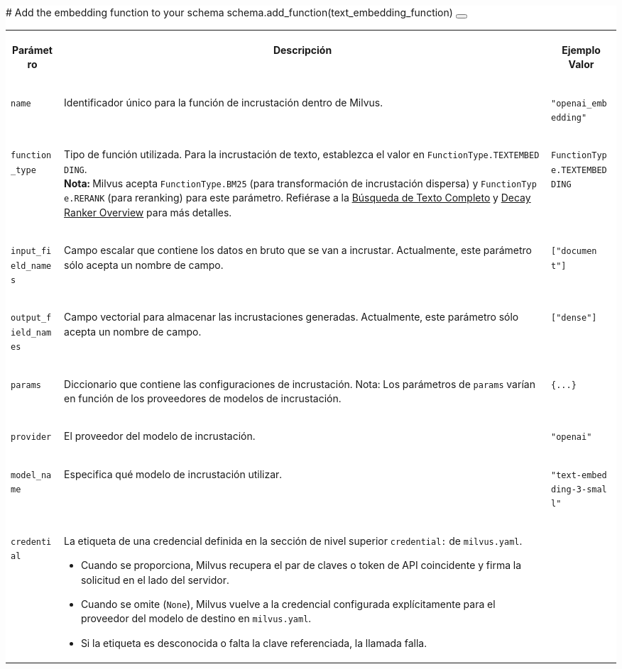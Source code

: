 <span class="hljs-comment"># Add the embedding function to your schema</span>
schema.add_function(text_embedding_function)
<button class="copy-code-btn"></button></code></pre>
<table>
   <tr>
     <th><p>Parámetro</p></th>
     <th><p>Descripción</p></th>
     <th><p>Ejemplo Valor</p></th>
   </tr>
   <tr>
     <td><p><code translate="no">name</code></p></td>
     <td><p>Identificador único para la función de incrustación dentro de Milvus.</p></td>
     <td><p><code translate="no">"openai_embedding"</code></p></td>
   </tr>
   <tr>
     <td><p><code translate="no">function_type</code></p></td>
     <td><p>Tipo de función utilizada. Para la incrustación de texto, establezca el valor en <code translate="no">FunctionType.TEXTEMBEDDING</code>.<br><strong>Nota:</strong> Milvus acepta <code translate="no">FunctionType.BM25</code> (para transformación de incrustación dispersa) y <code translate="no">FunctionType.RERANK</code> (para reranking) para este parámetro. Refiérase a la <a href="/docs/es/full-text-search.md">Búsqueda de Texto Completo</a> y <a href="/docs/es/decay-ranker-overview.md">Decay Ranker Overview</a> para más detalles.</p></td>
     <td><p><code translate="no">FunctionType.TEXTEMBEDDING</code></p></td>
   </tr>
   <tr>
     <td><p><code translate="no">input_field_names</code></p></td>
     <td><p>Campo escalar que contiene los datos en bruto que se van a incrustar. Actualmente, este parámetro sólo acepta un nombre de campo.</p></td>
     <td><p><code translate="no">["document"]</code></p></td>
   </tr>
   <tr>
     <td><p><code translate="no">output_field_names</code></p></td>
     <td><p>Campo vectorial para almacenar las incrustaciones generadas. Actualmente, este parámetro sólo acepta un nombre de campo.</p></td>
     <td><p><code translate="no">["dense"]</code></p></td>
   </tr>
   <tr>
     <td><p><code translate="no">params</code></p></td>
     <td><p>Diccionario que contiene las configuraciones de incrustación. Nota: Los parámetros de <code translate="no">params</code> varían en función de los proveedores de modelos de incrustación.</p></td>
     <td><p><code translate="no">{...}</code></p></td>
   </tr>
   <tr>
     <td><p><code translate="no">provider</code></p></td>
     <td><p>El proveedor del modelo de incrustación.</p></td>
     <td><p><code translate="no">"openai"</code></p></td>
   </tr>
   <tr>
     <td><p><code translate="no">model_name</code></p></td>
     <td><p>Especifica qué modelo de incrustación utilizar.</p></td>
     <td><p><code translate="no">"text-embedding-3-small"</code></p></td>
   </tr>
   <tr>
     <td><p><code translate="no">credential</code></p></td>
     <td><p>La etiqueta de una credencial definida en la sección de nivel superior <code translate="no">credential:</code> de <code translate="no">milvus.yaml</code>. </p>
<ul>
<li><p>Cuando se proporciona, Milvus recupera el par de claves o token de API coincidente y firma la solicitud en el lado del servidor.</p></li>
<li><p>Cuando se omite (<code translate="no">None</code>), Milvus vuelve a la credencial configurada explícitamente para el proveedor del modelo de destino en <code translate="no">milvus.yaml</code>.</p></li>
<li><p>Si la etiqueta es desconocida o falta la clave referenciada, la llamada falla.</p></li>